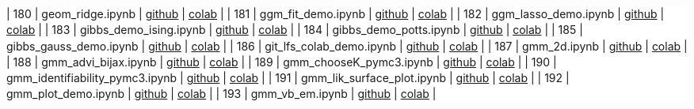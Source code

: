 | 180 | geom_ridge.ipynb                                    | [<span id=geom_ridge.ipynb>github</span>](https://github.com/probml/pyprobml/blob/master/notebooks/book1/11/geom_ridge.ipynb)                                                                       | [colab](https://colab.research.google.com/github/probml/pyprobml/blob/master/notebooks/book1/11/geom_ridge.ipynb)                                       |
| 181 | ggm_fit_demo.ipynb                                  | [<span id=ggm_fit_demo.ipynb>github</span>](https://github.com/probml/pyprobml/blob/master/notebooks/book2/30/ggm_fit_demo.ipynb)                                                                   | [colab](https://colab.research.google.com/github/probml/pyprobml/blob/master/notebooks/book2/30/ggm_fit_demo.ipynb)                                     |
| 182 | ggm_lasso_demo.ipynb                                | [<span id=ggm_lasso_demo.ipynb>github</span>](https://github.com/probml/pyprobml/blob/master/notebooks/book2/30/ggm_lasso_demo.ipynb)                                                               | [colab](https://colab.research.google.com/github/probml/pyprobml/blob/master/notebooks/book2/30/ggm_lasso_demo.ipynb)                                   |
| 183 | gibbs_demo_ising.ipynb                              | [<span id=gibbs_demo_ising.ipynb>github</span>](https://github.com/probml/pyprobml/blob/master/notebooks/book2/04/gibbs_demo_ising.ipynb)                                                           | [colab](https://colab.research.google.com/github/probml/pyprobml/blob/master/notebooks/book2/04/gibbs_demo_ising.ipynb)                                 |
| 184 | gibbs_demo_potts.ipynb                              | [<span id=gibbs_demo_potts.ipynb>github</span>](https://github.com/probml/pyprobml/blob/master/notebooks/book2/04/gibbs_demo_potts.ipynb)                                                           | [colab](https://colab.research.google.com/github/probml/pyprobml/blob/master/notebooks/book2/04/gibbs_demo_potts.ipynb)                                 |
| 185 | gibbs_gauss_demo.ipynb                              | [<span id=gibbs_gauss_demo.ipynb>github</span>](https://github.com/probml/pyprobml/blob/master/notebooks/book2/12/gibbs_gauss_demo.ipynb)                                                           | [colab](https://colab.research.google.com/github/probml/pyprobml/blob/master/notebooks/book2/12/gibbs_gauss_demo.ipynb)                                 |
| 186 | git_lfs_colab_demo.ipynb                            | [<span id=git_lfs_colab_demo.ipynb>github</span>](https://github.com/probml/pyprobml/blob/master/notebooks/tutorials/git_lfs_colab_demo.ipynb)                                                      | [colab](https://colab.research.google.com/github/probml/pyprobml/blob/master/notebooks/tutorials/git_lfs_colab_demo.ipynb)                              |
| 187 | gmm_2d.ipynb                                        | [<span id=gmm_2d.ipynb>github</span>](https://github.com/probml/pyprobml/blob/master/notebooks/book1/03/gmm_2d.ipynb)                                                                               | [colab](https://colab.research.google.com/github/probml/pyprobml/blob/master/notebooks/book1/03/gmm_2d.ipynb)                                           |
| 188 | gmm_advi_bijax.ipynb                                | [<span id=gmm_advi_bijax.ipynb>github</span>](https://github.com/probml/pyprobml/blob/master/notebooks/book2/10/gmm_advi_bijax.ipynb)                                                               | [colab](https://colab.research.google.com/github/probml/pyprobml/blob/master/notebooks/book2/10/gmm_advi_bijax.ipynb)                                   |
| 189 | gmm_chooseK_pymc3.ipynb                             | [<span id=gmm_chooseK_pymc3.ipynb>github</span>](https://github.com/probml/pyprobml/blob/master/notebooks/book1/21/gmm_chooseK_pymc3.ipynb)                                                         | [colab](https://colab.research.google.com/github/probml/pyprobml/blob/master/notebooks/book1/21/gmm_chooseK_pymc3.ipynb)                                |
| 190 | gmm_identifiability_pymc3.ipynb                     | [<span id=gmm_identifiability_pymc3.ipynb>github</span>](https://github.com/probml/pyprobml/blob/master/notebooks/book1/21/gmm_identifiability_pymc3.ipynb)                                         | [colab](https://colab.research.google.com/github/probml/pyprobml/blob/master/notebooks/book1/21/gmm_identifiability_pymc3.ipynb)                        |
| 191 | gmm_lik_surface_plot.ipynb                          | [<span id=gmm_lik_surface_plot.ipynb>github</span>](https://github.com/probml/pyprobml/blob/master/notebooks/book1/08/gmm_lik_surface_plot.ipynb)                                                   | [colab](https://colab.research.google.com/github/probml/pyprobml/blob/master/notebooks/book1/08/gmm_lik_surface_plot.ipynb)                             |
| 192 | gmm_plot_demo.ipynb                                 | [<span id=gmm_plot_demo.ipynb>github</span>](https://github.com/probml/pyprobml/blob/master/notebooks/book1/03/gmm_plot_demo.ipynb)                                                                 | [colab](https://colab.research.google.com/github/probml/pyprobml/blob/master/notebooks/book1/03/gmm_plot_demo.ipynb)                                    |
| 193 | gmm_vb_em.ipynb                                     | [<span id=gmm_vb_em.ipynb>github</span>](https://github.com/probml/pyprobml/blob/master/notebooks/book2/10/gmm_vb_em.ipynb)                                                                         | [colab](https://colab.research.google.com/github/probml/pyprobml/blob/master/notebooks/book2/10/gmm_vb_em.ipynb)                                        |